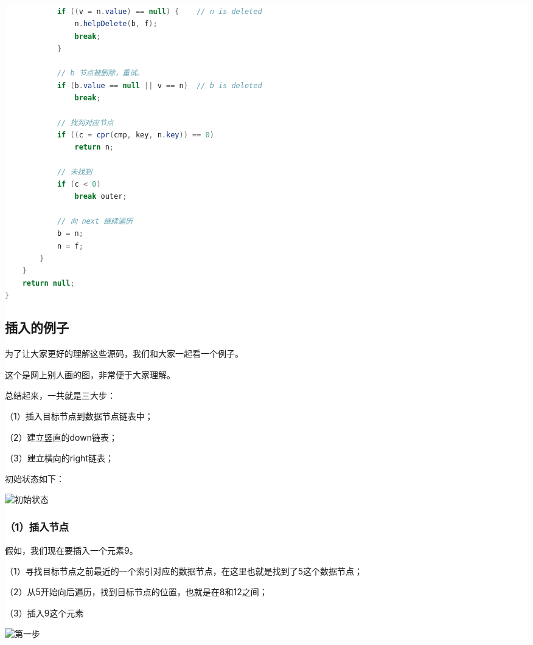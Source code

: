 ```java
            if ((v = n.value) == null) {    // n is deleted
                n.helpDelete(b, f);
                break;
            }

            // b 节点被删除，重试。
            if (b.value == null || v == n)  // b is deleted
                break;

            // 找到对应节点    
            if ((c = cpr(cmp, key, n.key)) == 0)
                return n;

            // 未找到    
            if (c < 0)
                break outer;

            // 向 next 继续遍历    
            b = n;
            n = f;
        }
    }
    return null;
}
```

## 插入的例子

为了让大家更好的理解这些源码，我们和大家一起看一个例子。

这个是网上别人画的图，非常便于大家理解。

总结起来，一共就是三大步：

（1）插入目标节点到数据节点链表中；

（2）建立竖直的down链表；

（3）建立横向的right链表；

初始状态如下：

![初始状态](https://images.gitee.com/uploads/images/2020/1103/231108_b023147f_508704.png)

### （1）插入节点

假如，我们现在要插入一个元素9。

（1）寻找目标节点之前最近的一个索引对应的数据节点，在这里也就是找到了5这个数据节点；

（2）从5开始向后遍历，找到目标节点的位置，也就是在8和12之间；

（3）插入9这个元素

![第一步](https://images.gitee.com/uploads/images/2020/1103/231250_8f598ce3_508704.png)
